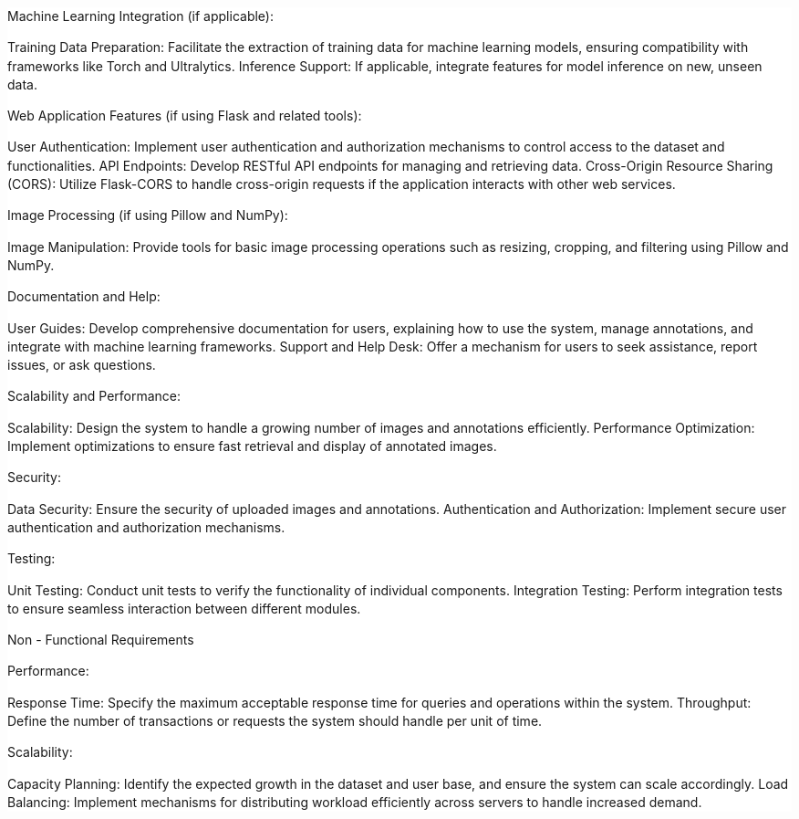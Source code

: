 Machine Learning Integration (if applicable):

Training Data Preparation: Facilitate the extraction of training data for machine learning models, ensuring compatibility with frameworks like Torch and Ultralytics.
Inference Support: If applicable, integrate features for model inference on new, unseen data.

Web Application Features (if using Flask and related tools):

User Authentication: Implement user authentication and authorization mechanisms to control access to the dataset and functionalities.
API Endpoints: Develop RESTful API endpoints for managing and retrieving data.
Cross-Origin Resource Sharing (CORS): Utilize Flask-CORS to handle cross-origin requests if the application interacts with other web services.

Image Processing (if using Pillow and NumPy):

Image Manipulation: Provide tools for basic image processing operations such as resizing, cropping, and filtering using Pillow and NumPy.

Documentation and Help:

User Guides: Develop comprehensive documentation for users, explaining how to use the system, manage annotations, and integrate with machine learning frameworks.
Support and Help Desk: Offer a mechanism for users to seek assistance, report issues, or ask questions.

Scalability and Performance:

Scalability: Design the system to handle a growing number of images and annotations efficiently.
Performance Optimization: Implement optimizations to ensure fast retrieval and display of annotated images.

Security:

Data Security: Ensure the security of uploaded images and annotations.
Authentication and Authorization: Implement secure user authentication and authorization mechanisms.

Testing:

Unit Testing: Conduct unit tests to verify the functionality of individual components.
Integration Testing: Perform integration tests to ensure seamless interaction between different modules.

Non - Functional Requirements

Performance:

Response Time: Specify the maximum acceptable response time for queries and operations within the system.
Throughput: Define the number of transactions or requests the system should handle per unit of time.

Scalability:

Capacity Planning: Identify the expected growth in the dataset and user base, and ensure the system can scale accordingly.
Load Balancing: Implement mechanisms for distributing workload efficiently across servers to handle increased demand.
